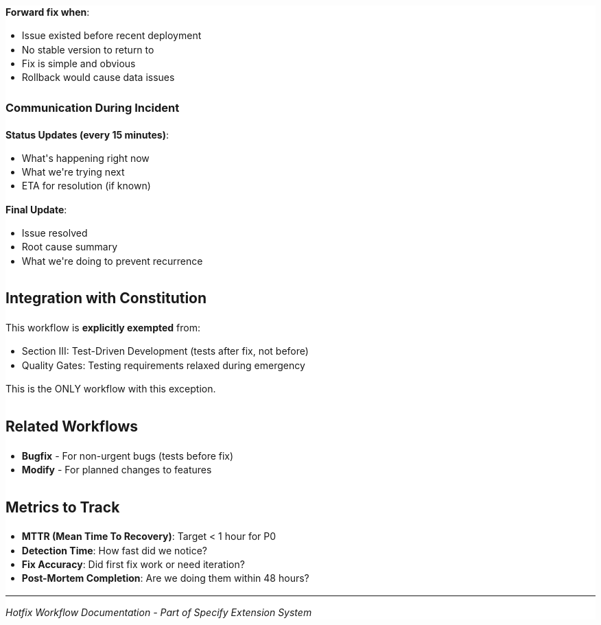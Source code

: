 **Forward fix when**:
- Issue existed before recent deployment
- No stable version to return to
- Fix is simple and obvious
- Rollback would cause data issues

### Communication During Incident

**Status Updates (every 15 minutes)**:
- What's happening right now
- What we're trying next
- ETA for resolution (if known)

**Final Update**:
- Issue resolved
- Root cause summary
- What we're doing to prevent recurrence

## Integration with Constitution

This workflow is **explicitly exempted** from:
- Section III: Test-Driven Development (tests after fix, not before)
- Quality Gates: Testing requirements relaxed during emergency

This is the ONLY workflow with this exception.

## Related Workflows

- **Bugfix** - For non-urgent bugs (tests before fix)
- **Modify** - For planned changes to features

## Metrics to Track

- **MTTR (Mean Time To Recovery)**: Target < 1 hour for P0
- **Detection Time**: How fast did we notice?
- **Fix Accuracy**: Did first fix work or need iteration?
- **Post-Mortem Completion**: Are we doing them within 48 hours?

---

*Hotfix Workflow Documentation - Part of Specify Extension System*
